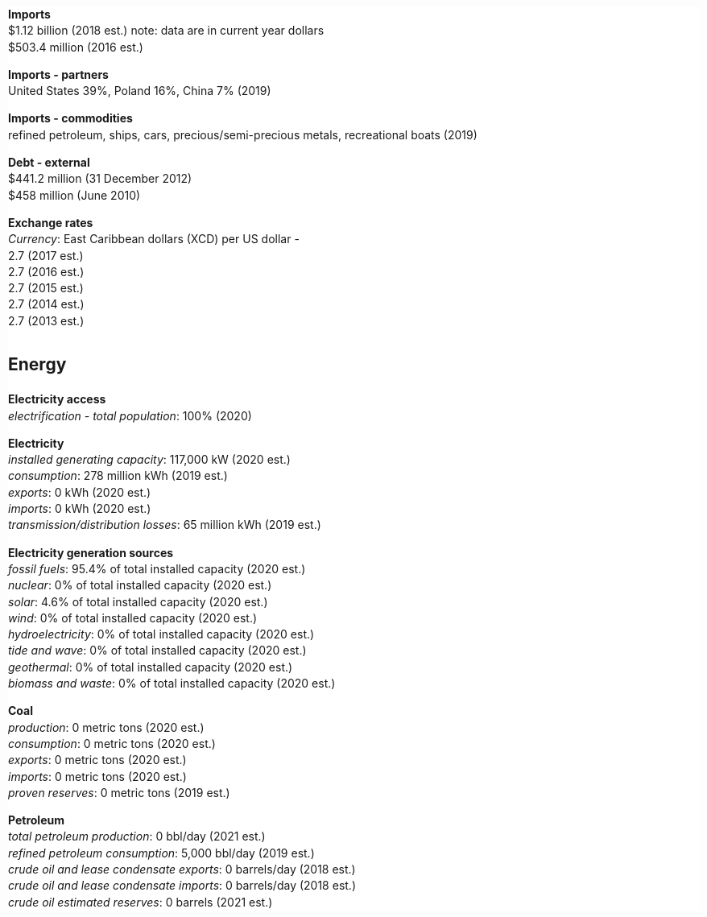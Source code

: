 **Imports**<br>
$1.12 billion (2018 est.) note: data are in current year dollars<br>
$503.4 million (2016 est.)<br>

**Imports - partners**<br>
United States 39%, Poland 16%, China 7% (2019)<br>

**Imports - commodities**<br>
refined petroleum, ships, cars, precious/semi-precious metals, recreational boats (2019)<br>

**Debt - external**<br>
$441.2 million (31 December 2012)<br>
$458 million (June 2010)<br>

**Exchange rates**<br>
_Currency_: East Caribbean dollars (XCD) per US dollar -<br>
2.7 (2017 est.)<br>
2.7 (2016 est.)<br>
2.7 (2015 est.)<br>
2.7 (2014 est.)<br>
2.7 (2013 est.)<br>

## Energy

**Electricity access**<br>
_electrification - total population_: 100% (2020)<br>

**Electricity**<br>
_installed generating capacity_: 117,000 kW (2020 est.)<br>
_consumption_: 278 million kWh (2019 est.)<br>
_exports_: 0 kWh (2020 est.)<br>
_imports_: 0 kWh (2020 est.)<br>
_transmission/distribution losses_: 65 million kWh (2019 est.)<br>

**Electricity generation sources**<br>
_fossil fuels_: 95.4% of total installed capacity (2020 est.)<br>
_nuclear_: 0% of total installed capacity (2020 est.)<br>
_solar_: 4.6% of total installed capacity (2020 est.)<br>
_wind_: 0% of total installed capacity (2020 est.)<br>
_hydroelectricity_: 0% of total installed capacity (2020 est.)<br>
_tide and wave_: 0% of total installed capacity (2020 est.)<br>
_geothermal_: 0% of total installed capacity (2020 est.)<br>
_biomass and waste_: 0% of total installed capacity (2020 est.)<br>

**Coal**<br>
_production_: 0 metric tons (2020 est.)<br>
_consumption_: 0 metric tons (2020 est.)<br>
_exports_: 0 metric tons (2020 est.)<br>
_imports_: 0 metric tons (2020 est.)<br>
_proven reserves_: 0 metric tons (2019 est.)<br>

**Petroleum**<br>
_total petroleum production_: 0 bbl/day (2021 est.)<br>
_refined petroleum consumption_: 5,000 bbl/day (2019 est.)<br>
_crude oil and lease condensate exports_: 0 barrels/day (2018 est.)<br>
_crude oil and lease condensate imports_: 0 barrels/day (2018 est.)<br>
_crude oil estimated reserves_: 0 barrels (2021 est.)<br>
